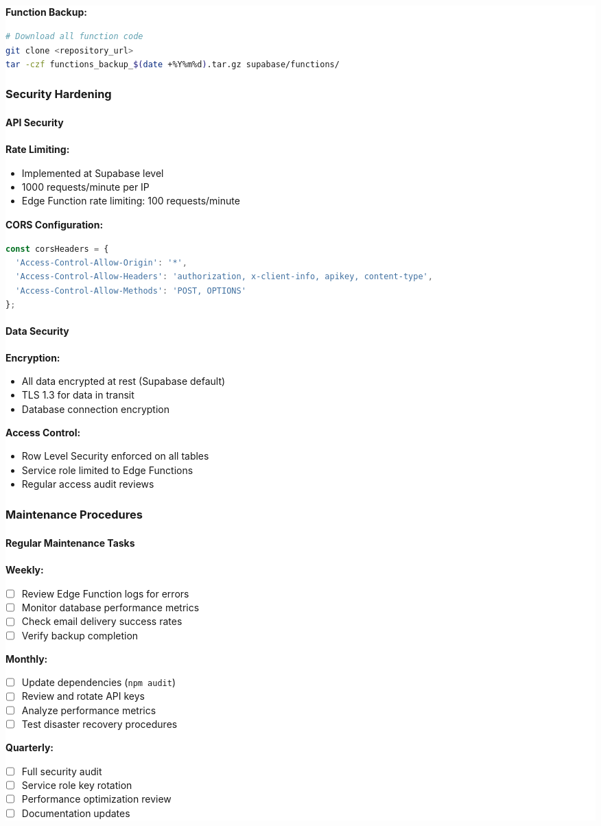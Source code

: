 **Function Backup:**
```bash
# Download all function code
git clone <repository_url>
tar -czf functions_backup_$(date +%Y%m%d).tar.gz supabase/functions/
```

### Security Hardening

#### API Security

**Rate Limiting:**
- Implemented at Supabase level
- 1000 requests/minute per IP
- Edge Function rate limiting: 100 requests/minute

**CORS Configuration:**
```typescript
const corsHeaders = {
  'Access-Control-Allow-Origin': '*',
  'Access-Control-Allow-Headers': 'authorization, x-client-info, apikey, content-type',
  'Access-Control-Allow-Methods': 'POST, OPTIONS'
};
```

#### Data Security

**Encryption:**
- All data encrypted at rest (Supabase default)
- TLS 1.3 for data in transit
- Database connection encryption

**Access Control:**
- Row Level Security enforced on all tables
- Service role limited to Edge Functions
- Regular access audit reviews

### Maintenance Procedures

#### Regular Maintenance Tasks

**Weekly:**
- [ ] Review Edge Function logs for errors
- [ ] Monitor database performance metrics
- [ ] Check email delivery success rates
- [ ] Verify backup completion

**Monthly:**
- [ ] Update dependencies (`npm audit`)
- [ ] Review and rotate API keys
- [ ] Analyze performance metrics
- [ ] Test disaster recovery procedures

**Quarterly:**
- [ ] Full security audit
- [ ] Service role key rotation
- [ ] Performance optimization review
- [ ] Documentation updates
